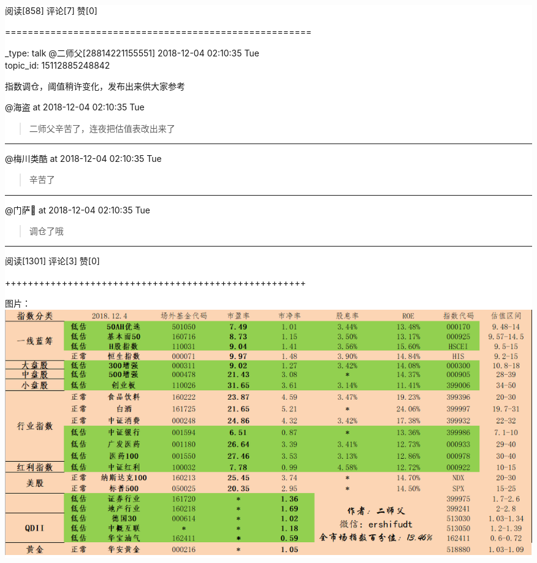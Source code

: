 阅读[858]  评论[7]  赞[0] 

======================================================






_type: talk
@二师父[28814221155551]
2018-12-04 02:10:35 Tue  
topic_id: 15112885248842

指数调仓，阈值稍许变化，发布出来供大家参考

@海盗 at 2018-12-04 02:10:35 Tue

> 二师父辛苦了，连夜把估值表改出来了

----------

@梅川类酷 at 2018-12-04 02:10:35 Tue

> 辛苦了

----------

@门萨🐨 at 2018-12-04 02:10:35 Tue

> 调仓了哦

----------



阅读[1301]  评论[3]  赞[0] 

+++++++++++++++++++++++++++++++++++++++++++++++++++++

图片：
![](pic/FsIh/FsIhZQfVMoGSccFTnP7-Am3YuL6Z.jpg)
